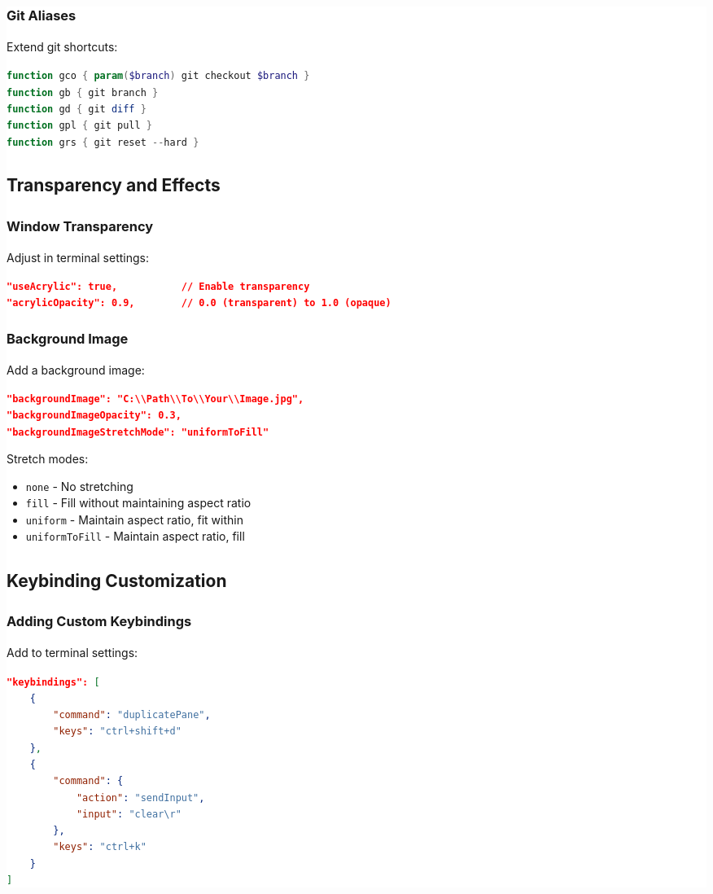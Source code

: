 ### Git Aliases

Extend git shortcuts:
```powershell
function gco { param($branch) git checkout $branch }
function gb { git branch }
function gd { git diff }
function gpl { git pull }
function grs { git reset --hard }
```

## Transparency and Effects

### Window Transparency

Adjust in terminal settings:
```json
"useAcrylic": true,           // Enable transparency
"acrylicOpacity": 0.9,        // 0.0 (transparent) to 1.0 (opaque)
```

### Background Image

Add a background image:
```json
"backgroundImage": "C:\\Path\\To\\Your\\Image.jpg",
"backgroundImageOpacity": 0.3,
"backgroundImageStretchMode": "uniformToFill"
```

Stretch modes:
- `none` - No stretching
- `fill` - Fill without maintaining aspect ratio
- `uniform` - Maintain aspect ratio, fit within
- `uniformToFill` - Maintain aspect ratio, fill

## Keybinding Customization

### Adding Custom Keybindings

Add to terminal settings:
```json
"keybindings": [
    {
        "command": "duplicatePane",
        "keys": "ctrl+shift+d"
    },
    {
        "command": {
            "action": "sendInput",
            "input": "clear\r"
        },
        "keys": "ctrl+k"
    }
]
```
